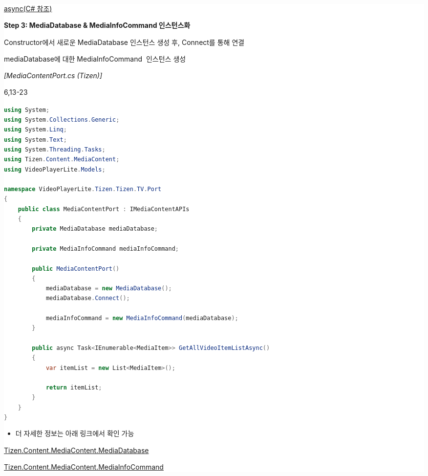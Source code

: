 [async(C# 참조)](https://docs.microsoft.com/ko-kr/dotnet/csharp/language-reference/keywords/async)



**Step 3: MediaDatabase & MediaInfoCommand 인스턴스화**

Constructor에서 새로운 MediaDatabase 인스턴스 생성 후, Connect를 통해 연결

mediaDatabase에 대한 MediaInfoCommand  인스턴스 생성

_[MediaContentPort.cs (Tizen)]_

<highlight>6,13-23</highlight>

```csharp
using System;
using System.Collections.Generic;
using System.Linq;
using System.Text;
using System.Threading.Tasks;
using Tizen.Content.MediaContent;
using VideoPlayerLite.Models;

namespace VideoPlayerLite.Tizen.Tizen.TV.Port
{
    public class MediaContentPort : IMediaContentAPIs
    {
        private MediaDatabase mediaDatabase;

        private MediaInfoCommand mediaInfoCommand;

        public MediaContentPort()
        {
            mediaDatabase = new MediaDatabase();
            mediaDatabase.Connect();

            mediaInfoCommand = new MediaInfoCommand(mediaDatabase);
        }

        public async Task<IEnumerable<MediaItem>> GetAllVideoItemListAsync()
        {
            var itemList = new List<MediaItem>();

            return itemList;
        }
    }
}

```

- 더 자세한 정보는 아래 링크에서 확인 가능

[Tizen.Content.MediaContent.MediaDatabase](https://developer.tizen.org/dev-guide/csapi/api/Tizen.Content.MediaContent.MediaDatabase.html)

[Tizen.Content.MediaContent.MediaInfoCommand](https://developer.tizen.org/dev-guide/csapi/api/Tizen.Content.MediaContent.MediaInfoCommand.html)
